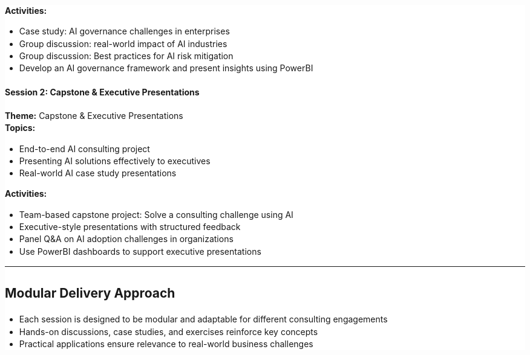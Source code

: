 **Activities:**  
- Case study: AI governance challenges in enterprises  
- Group discussion: real-world impact of AI industries  
- Group discussion: Best practices for AI risk mitigation  
- Develop an AI governance framework and present insights using PowerBI  

#### Session 2: Capstone & Executive Presentations

**Theme:** Capstone & Executive Presentations  
**Topics:**  
- End-to-end AI consulting project  
- Presenting AI solutions effectively to executives  
- Real-world AI case study presentations  

**Activities:**  
- Team-based capstone project: Solve a consulting challenge using AI  
- Executive-style presentations with structured feedback  
- Panel Q&A on AI adoption challenges in organizations  
- Use PowerBI dashboards to support executive presentations  

---

## Modular Delivery Approach

- Each session is designed to be modular and adaptable for different consulting engagements  
- Hands-on discussions, case studies, and exercises reinforce key concepts  
- Practical applications ensure relevance to real-world business challenges  
